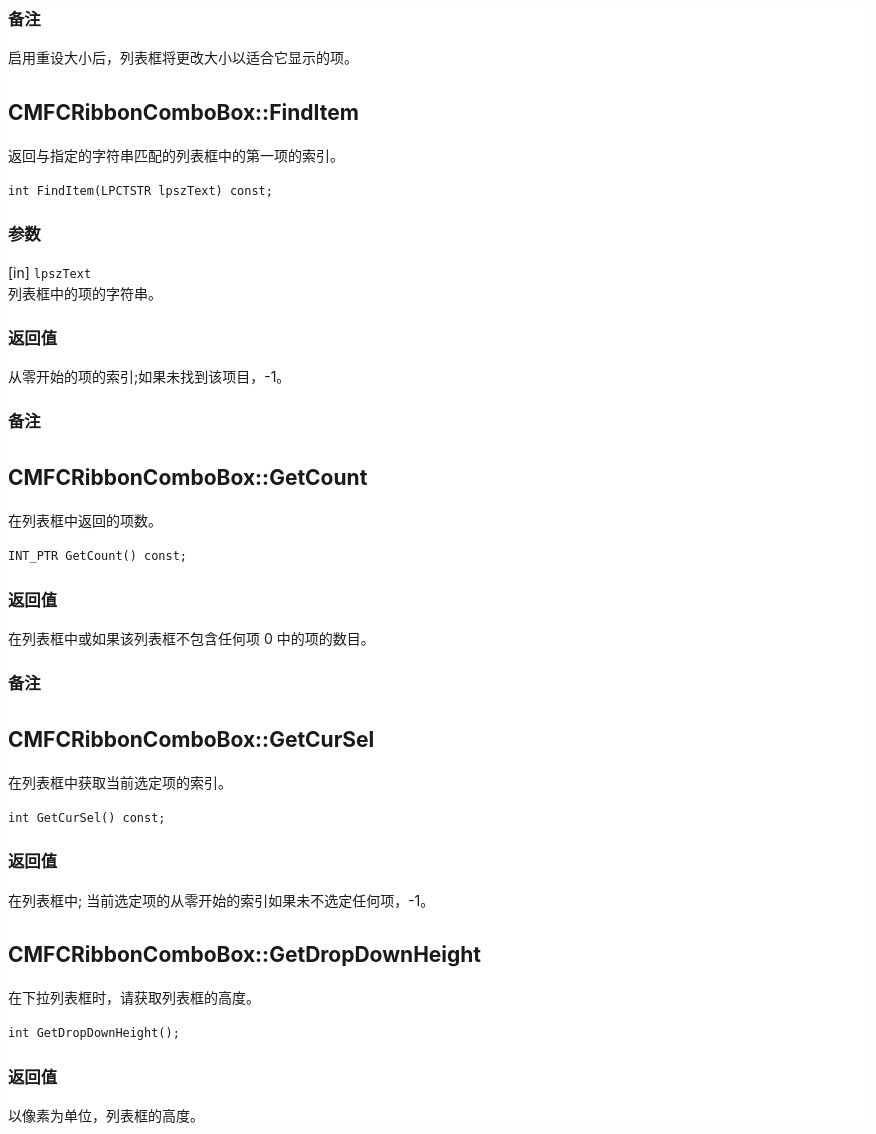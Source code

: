 ### <a name="remarks"></a>备注  
 启用重设大小后，列表框将更改大小以适合它显示的项。  
  
##  <a name="finditem"></a>CMFCRibbonComboBox::FindItem  
 返回与指定的字符串匹配的列表框中的第一项的索引。  
  
```  
int FindItem(LPCTSTR lpszText) const;  
```  
  
### <a name="parameters"></a>参数  
 [in] `lpszText`  
 列表框中的项的字符串。  
  
### <a name="return-value"></a>返回值  
 从零开始的项的索引;如果未找到该项目，-1。  
  
### <a name="remarks"></a>备注  
  
##  <a name="getcount"></a>CMFCRibbonComboBox::GetCount  
 在列表框中返回的项数。  
  
```  
INT_PTR GetCount() const;  
```  
  
### <a name="return-value"></a>返回值  
 在列表框中或如果该列表框不包含任何项 0 中的项的数目。  
  
### <a name="remarks"></a>备注  
  
##  <a name="getcursel"></a>CMFCRibbonComboBox::GetCurSel  
 在列表框中获取当前选定项的索引。  
  
```  
int GetCurSel() const;  
```  
  
### <a name="return-value"></a>返回值  
 在列表框中; 当前选定项的从零开始的索引如果未不选定任何项，-1。  
  
##  <a name="getdropdownheight"></a>CMFCRibbonComboBox::GetDropDownHeight  
 在下拉列表框时，请获取列表框的高度。  
  
```  
int GetDropDownHeight();
```  
  
### <a name="return-value"></a>返回值  
 以像素为单位，列表框的高度。  
  